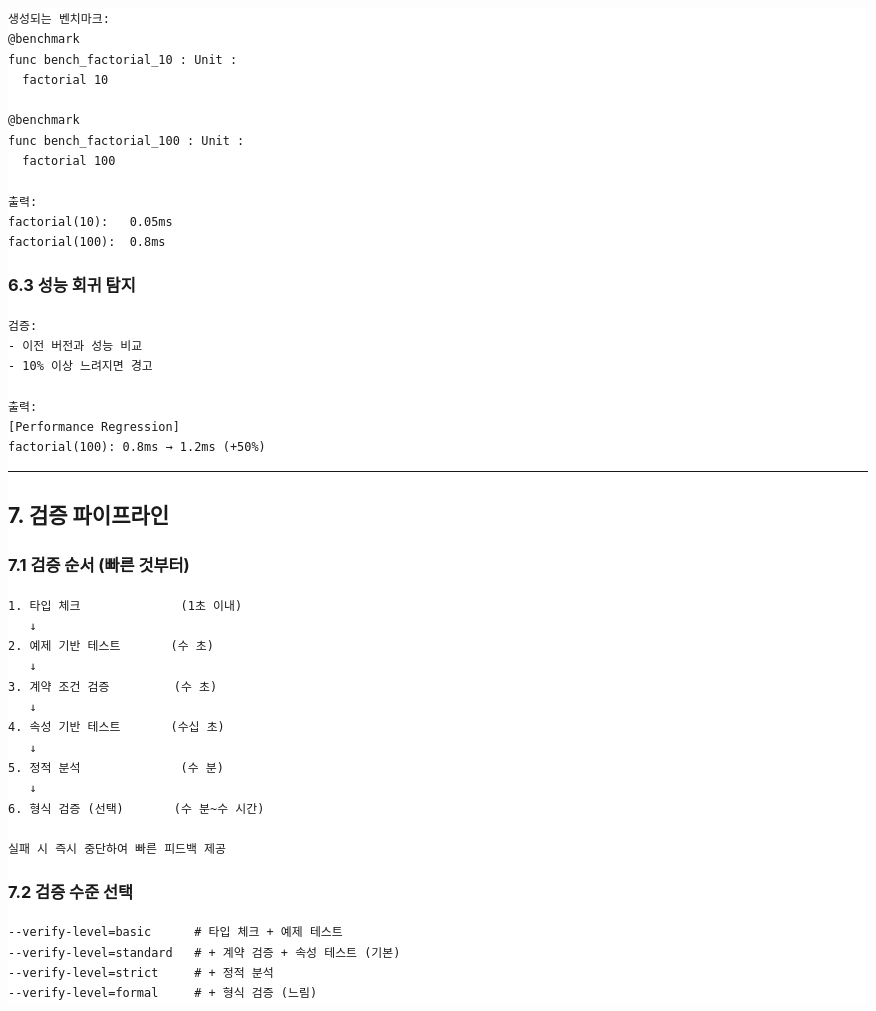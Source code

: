 ```
생성되는 벤치마크:
@benchmark
func bench_factorial_10 : Unit :
  factorial 10

@benchmark
func bench_factorial_100 : Unit :
  factorial 100

출력:
factorial(10):   0.05ms
factorial(100):  0.8ms
```

### 6.3 성능 회귀 탐지

```
검증:
- 이전 버전과 성능 비교
- 10% 이상 느려지면 경고

출력:
[Performance Regression]
factorial(100): 0.8ms → 1.2ms (+50%)
```

---

## 7. 검증 파이프라인

### 7.1 검증 순서 (빠른 것부터)

```
1. 타입 체크              (1초 이내)
   ↓
2. 예제 기반 테스트       (수 초)
   ↓
3. 계약 조건 검증         (수 초)
   ↓
4. 속성 기반 테스트       (수십 초)
   ↓
5. 정적 분석              (수 분)
   ↓
6. 형식 검증 (선택)       (수 분~수 시간)

실패 시 즉시 중단하여 빠른 피드백 제공
```

### 7.2 검증 수준 선택

```
--verify-level=basic      # 타입 체크 + 예제 테스트
--verify-level=standard   # + 계약 검증 + 속성 테스트 (기본)
--verify-level=strict     # + 정적 분석
--verify-level=formal     # + 형식 검증 (느림)
```
